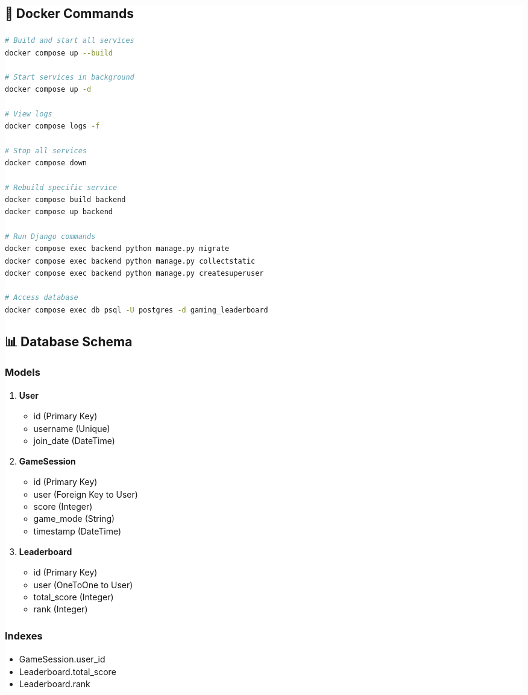 ## 🐳 Docker Commands

```bash
# Build and start all services
docker compose up --build

# Start services in background
docker compose up -d

# View logs
docker compose logs -f

# Stop all services
docker compose down

# Rebuild specific service
docker compose build backend
docker compose up backend

# Run Django commands
docker compose exec backend python manage.py migrate
docker compose exec backend python manage.py collectstatic
docker compose exec backend python manage.py createsuperuser

# Access database
docker compose exec db psql -U postgres -d gaming_leaderboard
```

## 📊 Database Schema

### Models

1. **User**
   - id (Primary Key)
   - username (Unique)
   - join_date (DateTime)

2. **GameSession**
   - id (Primary Key)
   - user (Foreign Key to User)
   - score (Integer)
   - game_mode (String)
   - timestamp (DateTime)

3. **Leaderboard**
   - id (Primary Key)
   - user (OneToOne to User)
   - total_score (Integer)
   - rank (Integer)

### Indexes
- GameSession.user_id
- Leaderboard.total_score
- Leaderboard.rank
